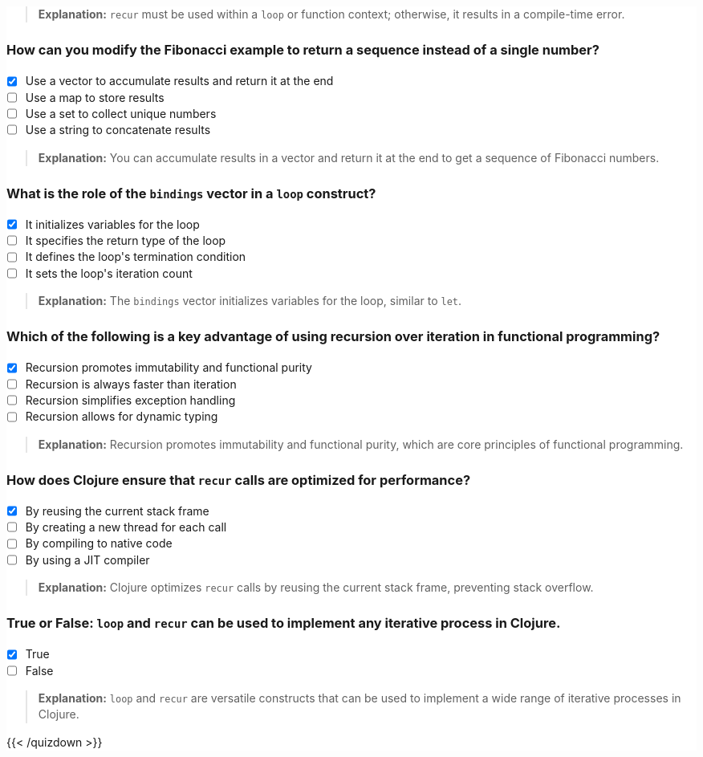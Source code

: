 > **Explanation:** `recur` must be used within a `loop` or function context; otherwise, it results in a compile-time error.

### How can you modify the Fibonacci example to return a sequence instead of a single number?

- [x] Use a vector to accumulate results and return it at the end
- [ ] Use a map to store results
- [ ] Use a set to collect unique numbers
- [ ] Use a string to concatenate results

> **Explanation:** You can accumulate results in a vector and return it at the end to get a sequence of Fibonacci numbers.

### What is the role of the `bindings` vector in a `loop` construct?

- [x] It initializes variables for the loop
- [ ] It specifies the return type of the loop
- [ ] It defines the loop's termination condition
- [ ] It sets the loop's iteration count

> **Explanation:** The `bindings` vector initializes variables for the loop, similar to `let`.

### Which of the following is a key advantage of using recursion over iteration in functional programming?

- [x] Recursion promotes immutability and functional purity
- [ ] Recursion is always faster than iteration
- [ ] Recursion simplifies exception handling
- [ ] Recursion allows for dynamic typing

> **Explanation:** Recursion promotes immutability and functional purity, which are core principles of functional programming.

### How does Clojure ensure that `recur` calls are optimized for performance?

- [x] By reusing the current stack frame
- [ ] By creating a new thread for each call
- [ ] By compiling to native code
- [ ] By using a JIT compiler

> **Explanation:** Clojure optimizes `recur` calls by reusing the current stack frame, preventing stack overflow.

### True or False: `loop` and `recur` can be used to implement any iterative process in Clojure.

- [x] True
- [ ] False

> **Explanation:** `loop` and `recur` are versatile constructs that can be used to implement a wide range of iterative processes in Clojure.

{{< /quizdown >}}
